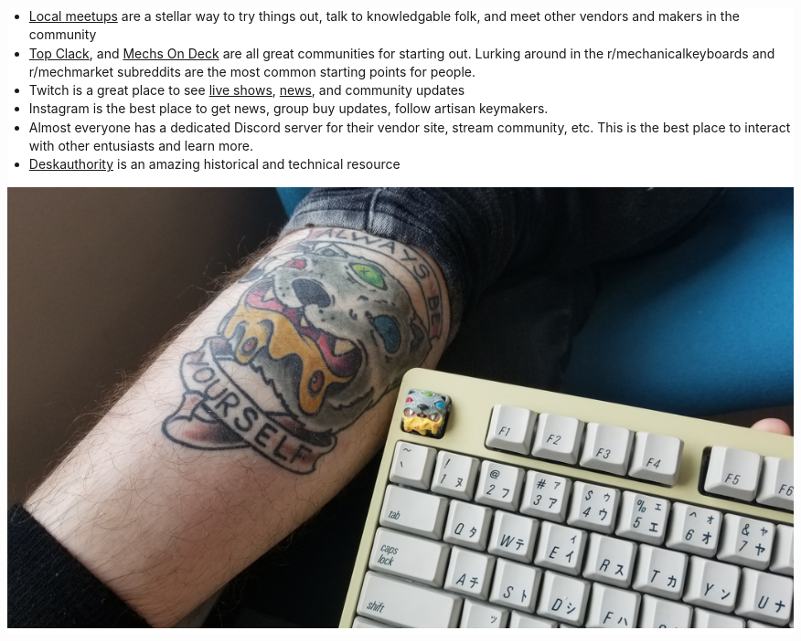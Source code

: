 
- [Local meetups](https://www.youtube.com/watch?v=KB6mzNDFcyI) are a stellar way to try things out, talk to knowledgable folk, and meet other vendors and makers in the community
- [Top Clack](https://discord.gg/32EgW6N), and [Mechs On Deck](https://discord.gg/m6u3Udw) are all great communities for starting out. Lurking around in the r/mechanicalkeyboards and r/mechmarket subreddits are the most common starting points for people. 
- Twitch is a great place to see [live shows](https://www.twitch.tv/mechsondeck/), [news](https://www.twitch.tv/topclack), and community updates
- Instagram is the best place to get news, group buy updates, follow artisan keymakers.
- Almost everyone has a dedicated Discord server for their vendor site, stream community, etc. This is the best place to interact with other entusiasts and learn more.
- [Deskauthority](https://deskthority.net/wiki/) is an amazing historical and technical resource

![ZachGAFTattoo](https://raw.githubusercontent.com/AndyDoering/Keyboards/main/images/20180915_110449.jpg)
